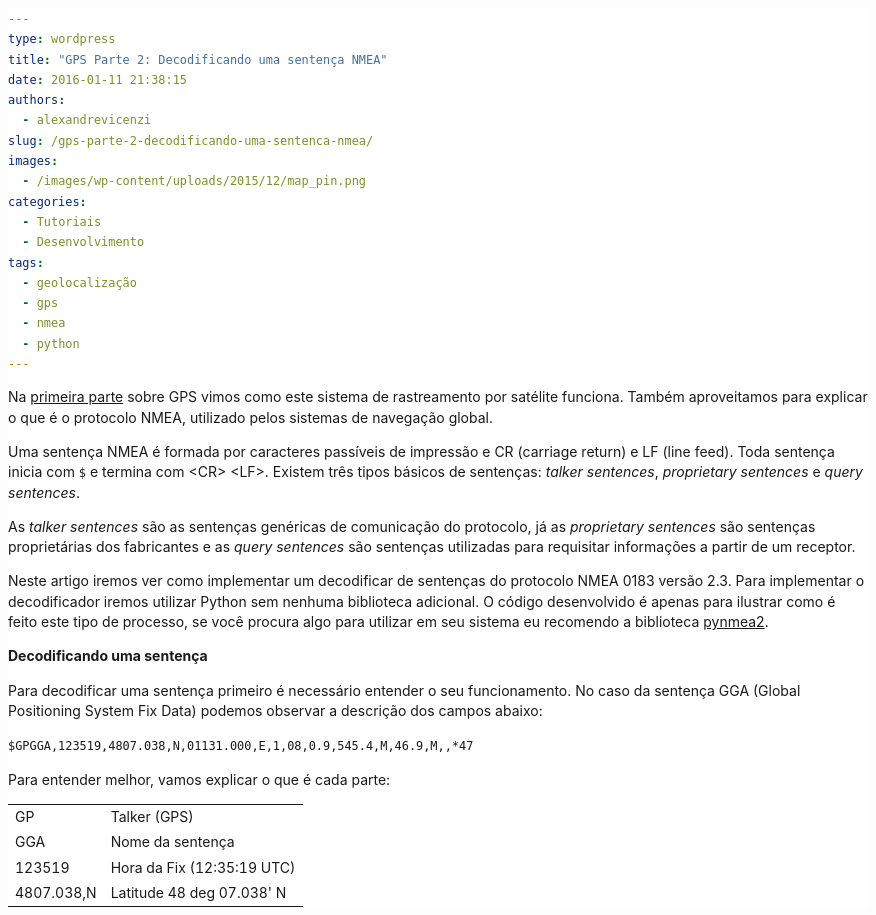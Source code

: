 ```yaml
---
type: wordpress
title: "GPS Parte 2: Decodificando uma sentença NMEA"
date: 2016-01-11 21:38:15
authors:
  - alexandrevicenzi
slug: /gps-parte-2-decodificando-uma-sentenca-nmea/
images:
  - /images/wp-content/uploads/2015/12/map_pin.png
categories:
  - Tutoriais
  - Desenvolvimento
tags:
  - geolocalização
  - gps
  - nmea
  - python
---
```


Na <a href="/gps-parte-1-entendendo-o-seu-funcionamento" target="_blank">primeira parte</a> sobre GPS vimos como este sistema de rastreamento por satélite funciona. Também aproveitamos para explicar o que é o protocolo NMEA, utilizado pelos sistemas de navegação global.

Uma sentença NMEA é formada por caracteres passíveis de impressão e CR (carriage return) e LF (line feed). Toda sentença inicia com <code>$</code> e termina com &lt;CR&gt; &lt;LF&gt;. Existem três tipos básicos de sentenças: <em>talker sentences</em>, <em>proprietary sentences</em> e <em>query sentences</em>.

As <em>talker sentences</em> são as sentenças genéricas de comunicação do protocolo, já as <em>proprietary sentences</em> são sentenças proprietárias dos fabricantes e as <em>query sentences</em> são sentenças utilizadas para requisitar informações a partir de um receptor.

Neste artigo iremos ver como implementar um decodificar de sentenças do protocolo NMEA 0183 versão 2.3. Para implementar o decodificador iremos utilizar Python sem nenhuma biblioteca adicional. O código desenvolvido é apenas para ilustrar como é feito este tipo de processo, se você procura algo para utilizar em seu sistema eu recomendo a biblioteca <a href="https://github.com/Knio/pynmea2" target="_blank">pynmea2</a>.

<strong>Decodificando uma sentença</strong>

Para decodificar uma sentença primeiro é necessário entender o seu funcionamento. No caso da sentença GGA (Global Positioning System Fix Data) podemos observar a descrição dos campos abaixo:

<code>$GPGGA,123519,4807.038,N,01131.000,E,1,08,0.9,545.4,M,46.9,M,,*47</code>

Para entender melhor, vamos explicar o que é cada parte:
<table>
<tbody>
<tr>
<td>GP</td>
<td>Talker (GPS)</td>
</tr>
<tr>
<td>GGA</td>
<td>Nome da sentença</td>
</tr>
<tr>
<td>123519</td>
<td>Hora da Fix (12:35:19 UTC)</td>
</tr>
<tr>
<td>4807.038,N</td>
<td>Latitude 48 deg 07.038' N</td>
</tr>
<tr>
